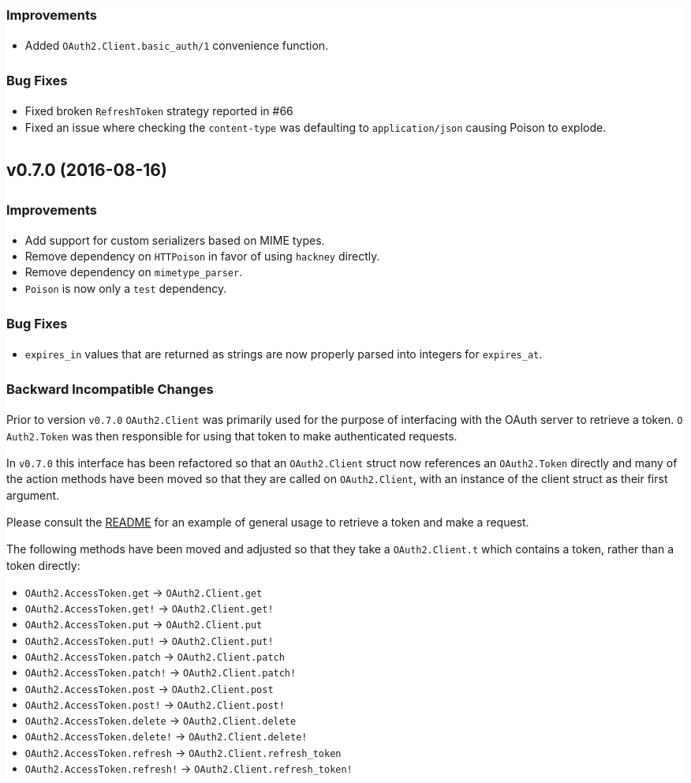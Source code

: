 ### Improvements

- Added `OAuth2.Client.basic_auth/1` convenience function.

### Bug Fixes

- Fixed broken `RefreshToken` strategy reported in #66
- Fixed an issue where checking the `content-type` was defaulting to
  `application/json` causing Poison to explode.

## v0.7.0 (2016-08-16)

### Improvements

- Add support for custom serializers based on MIME types.
- Remove dependency on `HTTPoison` in favor of using `hackney` directly.
- Remove dependency on `mimetype_parser`.
- `Poison` is now only a `test` dependency.

### Bug Fixes

- `expires_in` values that are returned as strings are now properly parsed into integers for `expires_at`.

### Backward Incompatible Changes

Prior to version `v0.7.0` `OAuth2.Client` was primarily used for the purpose
of interfacing with the OAuth server to retrieve a token. `OAuth2.Token` was
then responsible for using that token to make authenticated requests.

In `v0.7.0` this interface has been refactored so that an `OAuth2.Client` struct
now references an `OAuth2.Token` directly and many of the action methods have
been moved so that they are called on `OAuth2.Client`, with an instance of the
client struct as their first argument.

Please consult the [README](https://github.com/scrogson/oauth2/blob/v0.7.0/README.md) for an example of general usage to retrieve a token and make a request.

The following methods have been moved and adjusted so that they take a `OAuth2.Client.t` which contains a token, rather than a token directly:

- `OAuth2.AccessToken.get` -> `OAuth2.Client.get`
- `OAuth2.AccessToken.get!` -> `OAuth2.Client.get!`
- `OAuth2.AccessToken.put` -> `OAuth2.Client.put`
- `OAuth2.AccessToken.put!` -> `OAuth2.Client.put!`
- `OAuth2.AccessToken.patch` -> `OAuth2.Client.patch`
- `OAuth2.AccessToken.patch!` -> `OAuth2.Client.patch!`
- `OAuth2.AccessToken.post` -> `OAuth2.Client.post`
- `OAuth2.AccessToken.post!` -> `OAuth2.Client.post!`
- `OAuth2.AccessToken.delete` -> `OAuth2.Client.delete`
- `OAuth2.AccessToken.delete!` -> `OAuth2.Client.delete!`
- `OAuth2.AccessToken.refresh` -> `OAuth2.Client.refresh_token`
- `OAuth2.AccessToken.refresh!` -> `OAuth2.Client.refresh_token!`
